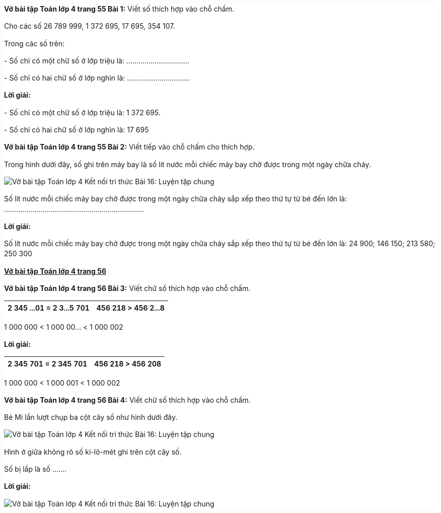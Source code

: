 **Vở bài tập Toán lớp 4 trang 55 Bài 1:** Viết số thích hợp vào chỗ chấm.

Cho các số 26 789 999, 1 372 695, 17 695, 354 107.

Trong các số trên:

\- Số chỉ có một chữ số ở lớp triệu là: ………………………….

\- Số chỉ có hai chữ số ở lớp nghìn là: ………………………….

**Lời giải:**

\- Số chỉ có một chữ số ở lớp triệu là: 1 372 695.

\- Số chỉ có hai chữ số ở lớp nghìn là: 17 695

**Vở bài tập Toán lớp 4 trang 55 Bài 2:** Viết tiếp vào chỗ chấm cho thích hợp.

Trong hình dưới đây, số ghi trên máy bay là số lít nước mỗi chiếc máy bay chở được trong một ngày chữa cháy.

![Vở bài tập Toán lớp 4 Kết nối tri thức Bài 16: Luyện tập chung](https://vietjack.com/vbt-toan-4-kn/images/bai-16-luyen-tap-chung-188968.PNG)

Số lít nước mỗi chiếc máy bay chở được trong một ngày chữa cháy sắp xếp theo thứ tự từ bé đến lớn là: ……………………………………………………………

**Lời giải:**

Số lít nước mỗi chiếc máy bay chở được trong một ngày chữa cháy sắp xếp theo thứ tự từ bé đến lớn là: 24 900; 146 150; 213 580; 250 300

[**Vở bài tập Toán lớp 4 trang 56**](https://vietjack.com/vbt-toan-4-kn/vbt-toan-lop-4-trang-56-ket-noi.jsp)

**Vở bài tập Toán lớp 4 trang 56 Bài 3:** Viết chữ số thích hợp vào chỗ chấm.

2 345 ...01 = 2 3...5 701 | 456 218 > 456 2...8  
---|---  
  
1 000 000 < 1 000 00... < 1 000 002

**Lời giải:**

2 345 701 = 2 345 701 | 456 218 > 456 208  
---|---  
  
1 000 000 < 1 000 001 < 1 000 002

**Vở bài tập Toán lớp 4 trang 56 Bài 4:** Viết chữ số thích hợp vào chỗ chấm.

Bé Mi lần lượt chụp ba cột cây số như hình dưới đây.

![Vở bài tập Toán lớp 4 Kết nối tri thức Bài 16: Luyện tập chung](https://vietjack.com/vbt-toan-4-kn/images/bai-16-luyen-tap-chung-188969.PNG)

Hình ở giữa không rõ số ki-lô-mét ghi trên cột cây số.

Số bị lấp là số .......

**Lời giải:**

![Vở bài tập Toán lớp 4 Kết nối tri thức Bài 16: Luyện tập chung](https://vietjack.com/vbt-toan-4-kn/images/bai-16-luyen-tap-chung-188970.PNG)
